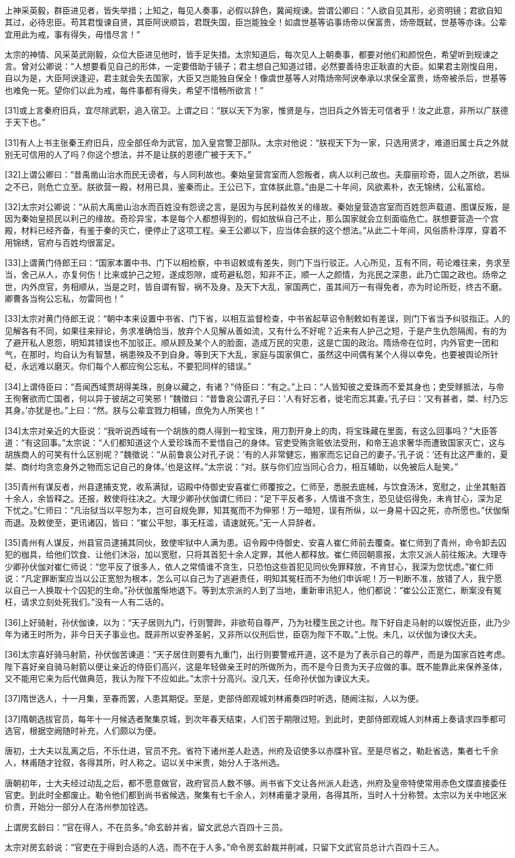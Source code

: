 上神采英毅，群臣进见者，皆失举措；上知之，每见人奏事，必假以辞色，冀闻规谏。尝谓公卿曰：“人欲自见其形，必资明镜；君欲自知其过，必待忠臣。苟其君愎谏自贤，其臣阿谀顺旨，君既失国，臣岂能独全！如虞世基等谄事炀帝以保富贵，炀帝既弑，世基等亦诛。公辈宜用此为戒，事有得失，毋惜尽言！”

太宗的神情、风采英武刚毅，众位大臣进见他时，皆手足失措。太宗知道后，每次见人上朝奏事，都要对他们和颜悦色，希望听到规谏之言。曾对公卿说：“人想要看见自己的形体，一定要借助于镜子；君主想自己知道过错，必然要善待忠正耿直的大臣。如果君主刚愎自用，自以为是，大臣阿谀逢迎，君主就会失去国家，大臣又岂能独自保全！像虞世基等人对隋炀帝阿谀奉承以求保全富贵，炀帝被杀后，世基等也难免一死。望你们以此为戒，每件事都有得失，希望不惜畅所欲言！”

[31]或上言秦府旧兵，宜尽除武职，追入宿卫。上谓之曰：“朕以天下为家，惟贤是与，岂旧兵之外皆无可信者乎！汝之此意，非所以广朕德于天下也。”

[31]有人上书主张秦王府旧兵，应全部任命为武官，加入皇宫警卫部队。太宗对他说：“朕视天下为一家，只选用贤才，难道旧属士兵之外就别无可信用的人了吗？你这个想法，并不是让朕的恩德广被于天下。”

[32]上谓公卿曰：“昔禹凿山治水而民无谤者，与人同利故也。秦始皇营宫室而人怨叛者，病人以利己故也。夫靡丽珍奇，固人之所欲，若纵之不已，则危亡立至。朕欲营一殿，材用已具，鉴秦而止。王公已下，宜体朕此意。”由是二十年间，风欲素朴，衣无锦绣，公私富给。

[32]太宗对公卿说：“从前大禹凿山治水而百姓没有怨谤之言，是因为与民利益攸关的缘故。秦始皇营造宫室而百姓怨声载道、图谋反叛，是因为秦始皇损民以利己的缘故。奇珍异宝，本是每个人都想得到的，假如放纵自己不止，那么国家就会立刻面临危亡。朕想要营造一个宫殿，材料已经齐备，有鉴于秦的灭亡，便停止了这项工程。亲王公卿以下，应当体会朕的这个想法。”从此二十年间，风俗质朴淳厚，穿着不用锦绣，官府与百姓均很富足。

[33]上谓黄门侍郎王曰：“国家本置中书、门下以相检察，中书诏敕或有差失，则门下当行驳正。人心所见，互有不同，苟论难往来，务求至当，舍己从人，亦复何伤！比来或护己之短，遂成怨隙，或苟避私怨，知非不正，顺一人之颜情，为兆民之深患，此乃亡国之政也。炀帝之世，内外庶官，务相顺从，当是之时，皆自谓有智，祸不及身。及天下大乱，家国两亡，虽其间万一有得免者，亦为时论所贬，终古不磨。卿曹各当徇公忘私，勿雷同也！”

[33]太宗对黄门侍郎王说：“朝中本来设置中书省、门下省，以相互监督检查，中书省起草诏令制敕如有差误，则门下省当予纠驳指正。人的见解各有不同，如果往来辩论，务求准确恰当，放弃个人见解从善如流，又有什么不好呢？近来有人护己之短，于是产生仇怨隔阂，有的为了避开私人恩怨，明知其错误也不加驳正。顺从顾及某个人的脸面，造成万民的灾患，这是亡国的政治。隋炀帝在位时，内外官吏一团和气，在那时，均自认为有智慧，祸患殃及不到自身。等到天下大乱，家庭与国家俱亡，虽然这中间偶有某个人得以幸免，也要被舆论所针砭，永远难以磨灭。你们每个人都应徇公忘私，不要犯同样的错误。”

[34]上谓侍臣曰：“吾闻西域贾胡得美珠，剖身以藏之，有诸？”侍臣曰：“有之。”上曰：“人皆知彼之爱珠而不爱其身也；吏受赇抵法，与帝王徇奢欲而亡国者，何以异于彼胡之可笑邪！”魏徵曰：“昔鲁哀公谓孔子曰：‘人有好忘者，徙宅而忘其妻。’孔子曰：‘又有甚者，桀、纣乃忘其身。’亦犹是也。”上曰：“然。朕与公辈宜戮力相辅，庶免为人所笑也！”

[34]太宗对亲近的大臣说：“我听说西域有一个胡族的商人得到一粒宝珠，用刀割开身上的肉，将宝珠藏在里面，有这么回事吗？”大臣答道：“有这回事。”太宗说：“人们都知道这个人爱珍珠而不爱惜自己的身体。官吏受贿贪赃依法受刑，和帝王追求奢华而遭致国家灭亡，这与胡族商人的可笑有什么区别呢？”魏徵说：“从前鲁哀公对孔子说：‘有的人非常健忘，搬家而忘记自己的妻子。’孔子说：‘还有比这严重的，夏桀、商纣均贪恋身外之物而忘记自己的身体。’也是这样。”太宗说：“对。朕与你们应当同心合力，相互辅助，以免被后人耻笑。”

[35]青州有谋反者，州县逮捕支党，收系满狱，诏殿中侍御史安喜崔仁师覆按之。仁师至，悉脱去底械，与饮食汤沐，宽慰之，止坐其魁首十余人，余皆释之。还报，敕使将往决之。大理少卿孙伏伽谓仁师曰：“足下平反者多，人情谁不贪生，恐见徒侣得免，未肯甘心，深为足下忧之。”仁师曰：“凡治狱当以平恕为本，岂可自规免罪，知其冤而不为伸邪！万一暗短，误有所纵，以一身易十囚之死，亦所愿也。”伏伽惭而退。及敕使至，更讯诸囚，皆曰：“崔公平恕，事无枉滥，请速就死。”无一人异辞者。

[35]青州有人谋反，州县官员逮捕其同伙，致使牢狱中人满为患。诏令殿中侍御史、安喜人崔仁师前去覆查。崔仁师到了青州，命令卸去囚犯的枷具，给他们饮食、让他们沐浴，加以宽慰，只将其首犯十余人定罪，其他人都释放。崔仁师回朝禀报，太宗又派人前往叛决。大理寺少卿孙伏伽对崔仁师说：“您平反了很多人，依人之常情谁不贪生，只恐怕这些首犯见同伙免罪释放，不肯甘心，我深为您忧虑。”崔仁师说：“凡定罪断案应当以公正宽恕为根本，怎么可以自己为了逃避责任，明知其冤枉而不为他们申诉呢！万一判断不准，放错了人，我宁愿以自己一人换取十个囚犯的生命。”孙伏伽羞惭地退下。等到太宗派的人到了当地，重新审讯犯人，他们都说：“崔公公正宽仁，断案没有冤枉，请求立刻处死我们。”没有一人有二话的。

[36]上好骑射，孙伏伽谏，以为：“天子居则九门，行则警跸，非欲苟自尊严，乃为社稷生民之计也。陛下好自走马射的以娱悦近臣，此乃少年为诸王时所为，非今日天子事业也。既非所以安养圣躬，又非所以仪刑后世，臣窃为陛下不取。”上悦。未几，以伏伽为谏仪大夫。

[36]太宗喜好骑马射箭，孙伏伽苦谏道：“天子居住则要有九重门，出行则要警戒开道，这不是为了表示自己的尊严，而是为国家百姓考虑。陛下喜好亲自骑马射箭以便让亲近的侍臣们高兴，这是年轻做亲王时的所做所为，而不是今日贵为天子应做的事。既不能靠此来保养圣体，又不能用它来为后代做典范，我认为陛下不应如此。”太宗十分高兴。没几天，任命孙伏伽为谏议大夫。

[37]隋世选人，十一月集，至春而罢，人患其期促。至是，吏部侍郎观城刘林甫奏四时听选，随阙注拟，人以为便。

[37]隋朝选拔官员，每年十一月候选者聚集京城，到次年春天结束，人们苦于期限过短。到此时，吏部侍郎观城人刘林甫上奏请求四季都可选官，根据空阙随时补充，人们颇以为便。

唐初，士大夫以乱离之后，不乐仕进，官员不充。省符下诸州差人赴选，州府及诏使多以赤牒补官。至是尽省之，勒赴省选，集者七千余人，林甫随才铨叙，各得其所，时人称之。诏以关中米贵，始分人于洛州选。

唐朝初年，士大夫经过动乱之后，都不愿意做官，政府官员人数不够。尚书省下文让各州派人赴选，州府及皇帝特使常用赤色文牒直接委任官吏。到此时全都废止。勒令他们都到尚书省候选，聚集有七千余人，刘林甫量才录用，各得其所，当时人十分称赞。太宗以为关中地区米价贵，开始分一部分人在洛州参加铨选。

上谓房玄龄曰：“官在得人，不在员多。”命玄龄并省，留文武总六百四十三员。

太宗对房玄龄说：“官吏在于得到合适的人选，而不在于人多。”命令房玄龄裁并削减，只留下文武官员总计六百四十三人。
